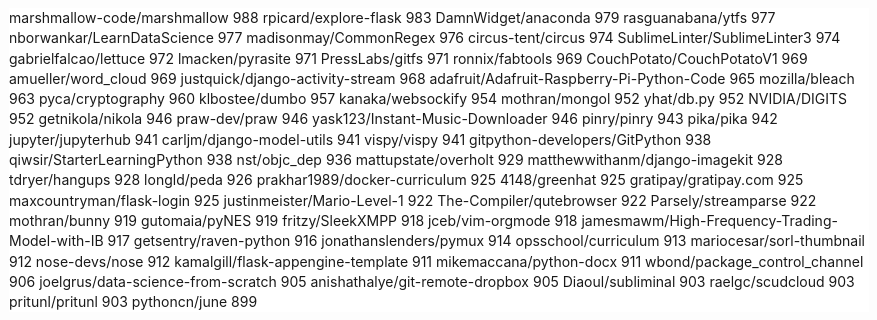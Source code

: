 marshmallow-code/marshmallow               988
rpicard/explore-flask                      983
DamnWidget/anaconda                        979
rasguanabana/ytfs                          977
nborwankar/LearnDataScience                977
madisonmay/CommonRegex                     976
circus-tent/circus                         974
SublimeLinter/SublimeLinter3               974
gabrielfalcao/lettuce                      972
lmacken/pyrasite                           971
PressLabs/gitfs                            971
ronnix/fabtools                            969
CouchPotato/CouchPotatoV1                  969
amueller/word_cloud                        969
justquick/django-activity-stream           968
adafruit/Adafruit-Raspberry-Pi-Python-Code 965
mozilla/bleach                             963
pyca/cryptography                          960
klbostee/dumbo                             957
kanaka/websockify                          954
mothran/mongol                             952
yhat/db.py                                 952
NVIDIA/DIGITS                              952
getnikola/nikola                           946
praw-dev/praw                              946
yask123/Instant-Music-Downloader           946
pinry/pinry                                943
pika/pika                                  942
jupyter/jupyterhub                         941
carljm/django-model-utils                  941
vispy/vispy                                941
gitpython-developers/GitPython             938
qiwsir/StarterLearningPython               938
nst/objc_dep                               936
mattupstate/overholt                       929
matthewwithanm/django-imagekit             928
tdryer/hangups                             928
longld/peda                                926
prakhar1989/docker-curriculum              925
4148/greenhat                              925
gratipay/gratipay.com                      925
maxcountryman/flask-login                  925
justinmeister/Mario-Level-1                922
The-Compiler/qutebrowser                   922
Parsely/streamparse                        922
mothran/bunny                              919
gutomaia/pyNES                             919
fritzy/SleekXMPP                           918
jceb/vim-orgmode                           918
jamesmawm/High-Frequency-Trading-Model-with-IB 917
getsentry/raven-python                     916
jonathanslenders/pymux                     914
opsschool/curriculum                       913
mariocesar/sorl-thumbnail                  912
nose-devs/nose                             912
kamalgill/flask-appengine-template         911
mikemaccana/python-docx                    911
wbond/package_control_channel              906
joelgrus/data-science-from-scratch         905
anishathalye/git-remote-dropbox            905
Diaoul/subliminal                          903
raelgc/scudcloud                           903
pritunl/pritunl                            903
pythoncn/june                              899
